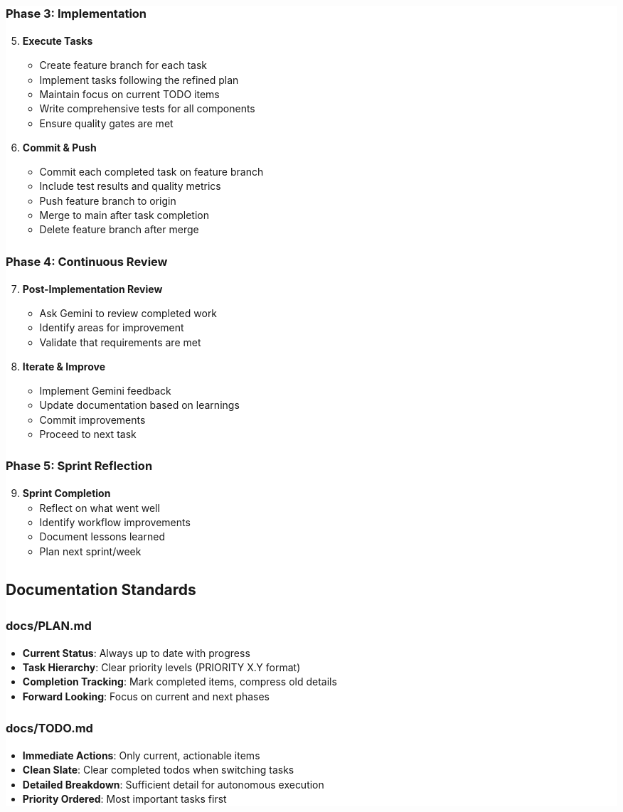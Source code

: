 ### Phase 3: Implementation

5. **Execute Tasks**
   - Create feature branch for each task
   - Implement tasks following the refined plan
   - Maintain focus on current TODO items
   - Write comprehensive tests for all components
   - Ensure quality gates are met

6. **Commit & Push**
   - Commit each completed task on feature branch
   - Include test results and quality metrics
   - Push feature branch to origin
   - Merge to main after task completion
   - Delete feature branch after merge

### Phase 4: Continuous Review

7. **Post-Implementation Review**
   - Ask Gemini to review completed work
   - Identify areas for improvement
   - Validate that requirements are met

8. **Iterate & Improve**
   - Implement Gemini feedback
   - Update documentation based on learnings
   - Commit improvements
   - Proceed to next task

### Phase 5: Sprint Reflection

9. **Sprint Completion**
   - Reflect on what went well
   - Identify workflow improvements
   - Document lessons learned
   - Plan next sprint/week

## Documentation Standards

### docs/PLAN.md
- **Current Status**: Always up to date with progress
- **Task Hierarchy**: Clear priority levels (PRIORITY X.Y format)
- **Completion Tracking**: Mark completed items, compress old details
- **Forward Looking**: Focus on current and next phases

### docs/TODO.md
- **Immediate Actions**: Only current, actionable items
- **Clean Slate**: Clear completed todos when switching tasks
- **Detailed Breakdown**: Sufficient detail for autonomous execution
- **Priority Ordered**: Most important tasks first
